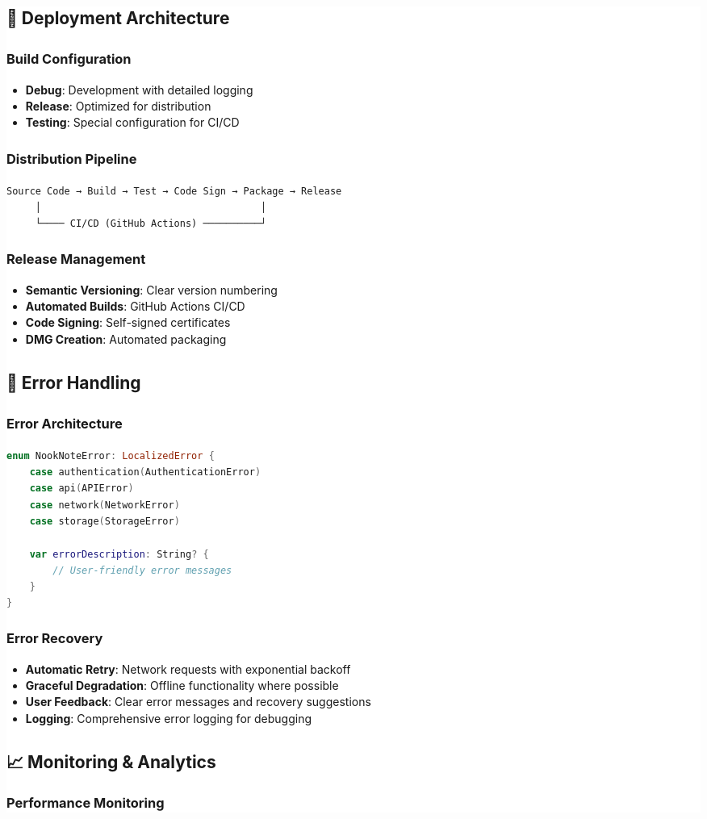 ## 🚀 Deployment Architecture

### Build Configuration

- **Debug**: Development with detailed logging
- **Release**: Optimized for distribution
- **Testing**: Special configuration for CI/CD

### Distribution Pipeline

```
Source Code → Build → Test → Code Sign → Package → Release
     │                                      │
     └──── CI/CD (GitHub Actions) ──────────┘
```

### Release Management

- **Semantic Versioning**: Clear version numbering
- **Automated Builds**: GitHub Actions CI/CD
- **Code Signing**: Self-signed certificates
- **DMG Creation**: Automated packaging

## 🔄 Error Handling

### Error Architecture

```swift
enum NookNoteError: LocalizedError {
    case authentication(AuthenticationError)
    case api(APIError)
    case network(NetworkError)
    case storage(StorageError)
    
    var errorDescription: String? {
        // User-friendly error messages
    }
}
```

### Error Recovery

- **Automatic Retry**: Network requests with exponential backoff
- **Graceful Degradation**: Offline functionality where possible
- **User Feedback**: Clear error messages and recovery suggestions
- **Logging**: Comprehensive error logging for debugging

## 📈 Monitoring & Analytics

### Performance Monitoring
